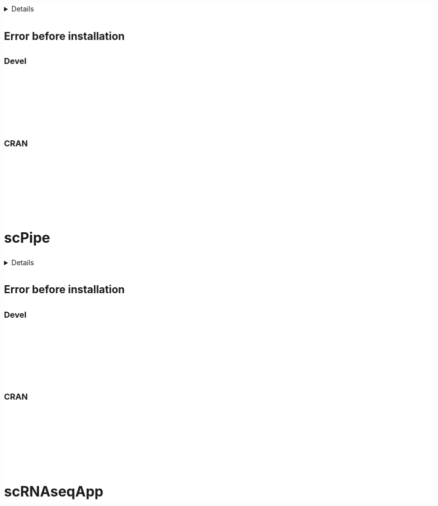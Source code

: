 <details></details>

## Error before installation

### Devel

```






```
### CRAN

```






```
# scPipe

<details></details>

## Error before installation

### Devel

```






```
### CRAN

```






```
# scRNAseqApp
